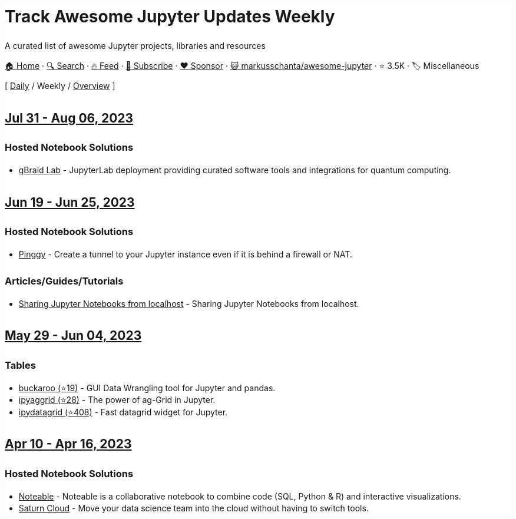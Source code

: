 # Track Awesome Jupyter Updates Weekly

A curated list of awesome Jupyter projects, libraries and resources

[🏠 Home](/README.md) · [🔍 Search](https://www.trackawesomelist.com/search/) · [🔥 Feed](https://www.trackawesomelist.com/markusschanta/awesome-jupyter/week/rss.xml) · [📮 Subscribe](https://trackawesomelist.us17.list-manage.com/subscribe?u=d2f0117aa829c83a63ec63c2f&id=36a103854c) · [❤️  Sponsor](https://github.com/sponsors/theowenyoung) · [😺 markusschanta/awesome-jupyter](https://github.com/markusschanta/awesome-jupyter) · ⭐ 3.5K · 🏷️ Miscellaneous

[ [Daily](/content/markusschanta/awesome-jupyter/README.md) / Weekly / [Overview](/content/markusschanta/awesome-jupyter/readme/README.md) ]

## [Jul 31 - Aug 06, 2023](/content/2023/31/README.md)

### Hosted Notebook Solutions

*   [qBraid Lab](https://docs.qbraid.com/en/latest/lab/getting_started.html) - JupyterLab deployment providing curated software tools and integrations for quantum computing.

## [Jun 19 - Jun 25, 2023](/content/2023/25/README.md)

### Hosted Notebook Solutions

*   [Pinggy](https://pinggy.io) - Create a tunnel to your Jupyter instance even if it is behind a firewall or NAT.

### Articles/Guides/Tutorials

*   [Sharing Jupyter Notebooks from localhost](https://pinggy.io/blog/share_jupyter_notebook_from_localhost/) - Sharing Jupyter Notebooks from localhost.

## [May 29 - Jun 04, 2023](/content/2023/22/README.md)

### Tables

*   [buckaroo (⭐19)](https://github.com/paddymul/buckaroo) - GUI Data Wrangling tool for Jupyter and pandas.
*   [ipyaggrid (⭐28)](https://github.com/widgetti/ipyaggrid) -  The power of ag-Grid in Jupyter.
*   [ipydatagrid (⭐408)](https://github.com/bloomberg/ipydatagrid) - Fast datagrid widget for Jupyter.

## [Apr 10 - Apr 16, 2023](/content/2023/15/README.md)

### Hosted Notebook Solutions

*   [Noteable](https://noteable.io/) - Noteable is a collaborative notebook to combine code (SQL, Python & R) and interactive visualizations.
*   [Saturn Cloud](https://saturncloud.io/) - Move your data science team into the cloud without having to switch tools.
